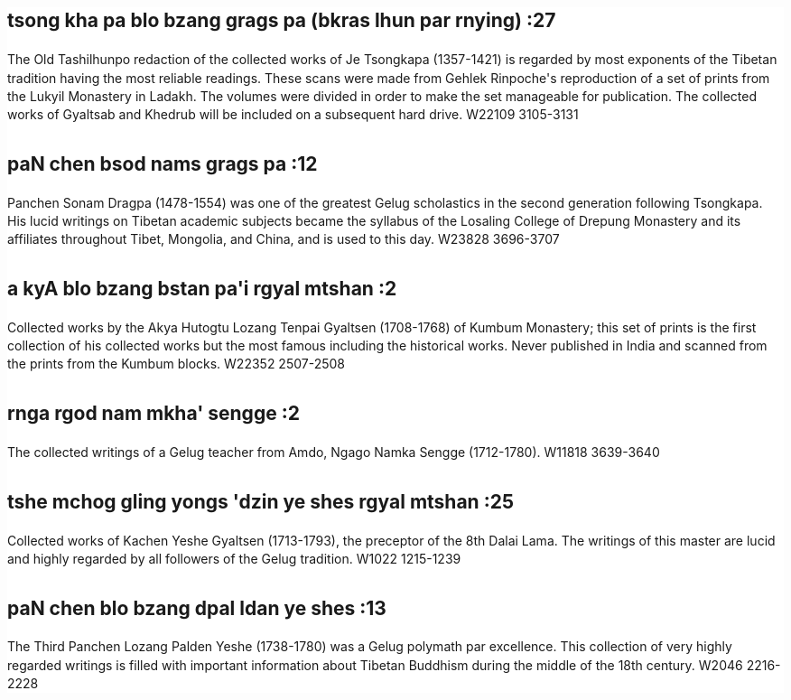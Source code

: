 ## tsong kha pa blo bzang grags pa (bkras lhun par rnying) :27

The Old Tashilhunpo redaction of the collected works of
Je Tsongkapa (1357-1421) is regarded by most exponents of the
Tibetan tradition having the most reliable readings. These scans
were made from Gehlek Rinpoche's reproduction of a set of prints
from the Lukyil Monastery in Ladakh. The volumes were divided in
order to make the set manageable for publication. The collected
works of Gyaltsab and Khedrub will be included on a subsequent hard drive.
W22109          3105-3131

## paN chen bsod nams grags pa :12

Panchen Sonam Dragpa (1478-1554) was one of the greatest Gelug
scholastics in the second generation following Tsongkapa.
His lucid writings on Tibetan academic subjects became the
syllabus of the Losaling College of Drepung Monastery and
its affiliates throughout Tibet, Mongolia, and China, and
is used to this day.
W23828          3696-3707

## a kyA blo bzang bstan pa'i rgyal mtshan :2

Collected works by the Akya Hutogtu Lozang Tenpai Gyaltsen (1708-1768)
of Kumbum Monastery; this set of prints is the first collection of
his collected works but the most famous including the historical works.
Never published in India and scanned from the prints from the Kumbum blocks.
W22352          2507-2508

## rnga rgod nam mkha' sengge :2

The collected writings of a Gelug teacher from Amdo,
Ngago Namka Sengge (1712-1780).
W11818          3639-3640

## tshe mchog gling yongs 'dzin ye shes rgyal mtshan :25

Collected works of Kachen Yeshe Gyaltsen (1713-1793),
the preceptor of the 8th Dalai Lama. The writings of this
master are lucid and highly regarded by all followers of the Gelug tradition.
W1022           1215-1239

## paN chen blo bzang dpal ldan ye shes :13

The Third Panchen Lozang Palden Yeshe (1738-1780) was a Gelug
polymath par excellence. This collection of very highly regarded
writings is filled with important information about Tibetan Buddhism
during the middle of the 18th century.
W2046       2216-2228
